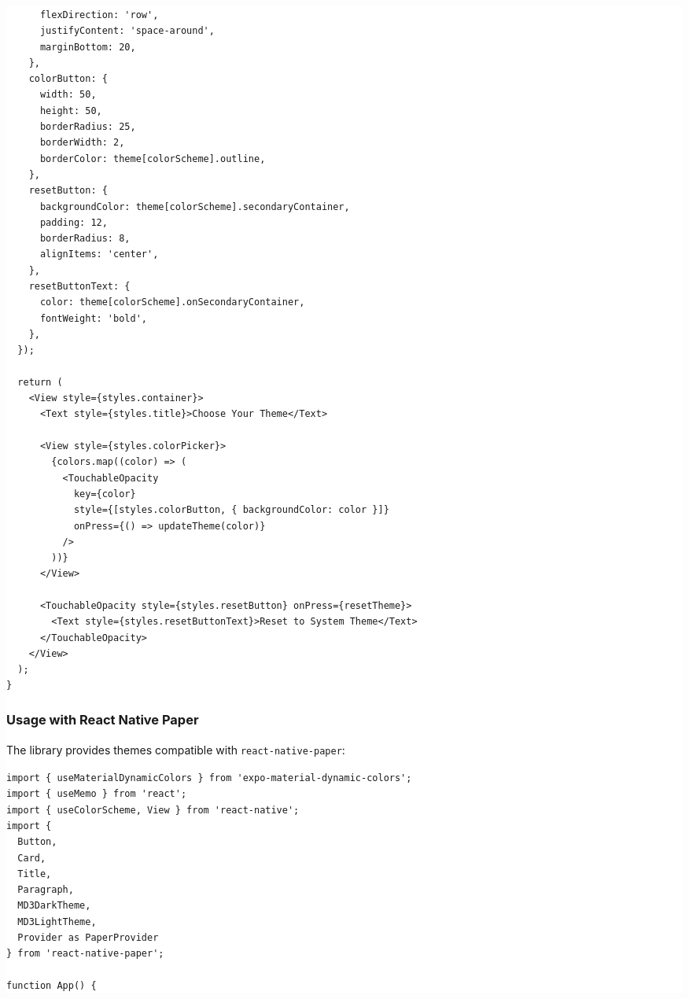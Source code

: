 ```tsx
      flexDirection: 'row',
      justifyContent: 'space-around',
      marginBottom: 20,
    },
    colorButton: {
      width: 50,
      height: 50,
      borderRadius: 25,
      borderWidth: 2,
      borderColor: theme[colorScheme].outline,
    },
    resetButton: {
      backgroundColor: theme[colorScheme].secondaryContainer,
      padding: 12,
      borderRadius: 8,
      alignItems: 'center',
    },
    resetButtonText: {
      color: theme[colorScheme].onSecondaryContainer,
      fontWeight: 'bold',
    },
  });

  return (
    <View style={styles.container}>
      <Text style={styles.title}>Choose Your Theme</Text>
      
      <View style={styles.colorPicker}>
        {colors.map((color) => (
          <TouchableOpacity
            key={color}
            style={[styles.colorButton, { backgroundColor: color }]}
            onPress={() => updateTheme(color)}
          />
        ))}
      </View>
      
      <TouchableOpacity style={styles.resetButton} onPress={resetTheme}>
        <Text style={styles.resetButtonText}>Reset to System Theme</Text>
      </TouchableOpacity>
    </View>
  );
}
```

### Usage with React Native Paper

The library provides themes compatible with `react-native-paper`:

```tsx
import { useMaterialDynamicColors } from 'expo-material-dynamic-colors';
import { useMemo } from 'react';
import { useColorScheme, View } from 'react-native';
import { 
  Button, 
  Card, 
  Title, 
  Paragraph,
  MD3DarkTheme, 
  MD3LightTheme, 
  Provider as PaperProvider 
} from 'react-native-paper';

function App() {
```